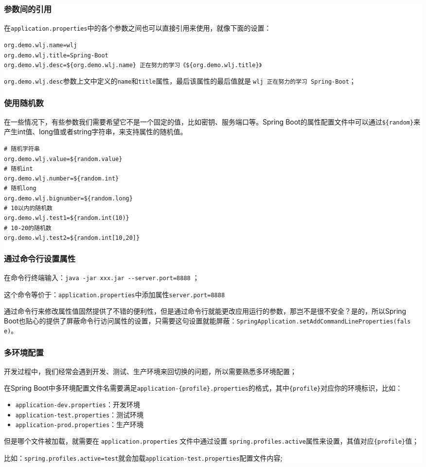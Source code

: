 

### 参数间的引用

在`application.properties`中的各个参数之间也可以直接引用来使用，就像下面的设置：

```properties
org.demo.wlj.name=wlj
org.demo.wlj.title=Spring-Boot
org.demo.wlj.desc=${org.demo.wlj.name} 正在努力的学习《${org.demo.wlj.title}》
```

`org.demo.wlj.desc`参数上文中定义的`name`和`title`属性，最后该属性的最后值就是 `wlj 正在努力的学习 Spring-Boot`；

### 使用随机数

在一些情况下，有些参数我们需要希望它不是一个固定的值，比如密钥、服务端口等。Spring Boot的属性配置文件中可以通过`${random}`来产生int值、long值或者string字符串，来支持属性的随机值。

```properties
# 随机字符串
org.demo.wlj.value=${random.value}
# 随机int
org.demo.wlj.number=${random.int}
# 随机long
org.demo.wlj.bignumber=${random.long}
# 10以内的随机数
org.demo.wlj.test1=${random.int(10)}
# 10-20的随机数
org.demo.wlj.test2=${random.int[10,20]}
```

### 通过命令行设置属性

在命令行终端输入：`java -jar xxx.jar --server.port=8888` ；

这个命令等价于：`application.properties`中添加属性`server.port=8888`

通过命令行来修改属性值固然提供了不错的便利性，但是通过命令行就能更改应用运行的参数，那岂不是很不安全？是的，所以Spring Boot也贴心的提供了屏蔽命令行访问属性的设置，只需要这句设置就能屏蔽：`SpringApplication.setAddCommandLineProperties(false)`。

### 多环境配置

开发过程中，我们经常会遇到开发、测试、生产环境来回切换的问题，所以需要熟悉多环境配置；

在Spring Boot中多环境配置文件名需要满足`application-{profile}.properties`的格式，其中`{profile}`对应你的环境标识，比如：

- `application-dev.properties`：开发环境
- `application-test.properties`：测试环境
- `application-prod.properties`：生产环境

但是哪个文件被加载，就需要在 `application.properties` 文件中通过设置 `spring.profiles.active`属性来设置，其值对应`{profile}`值；

比如：`spring.profiles.active=test`就会加载`application-test.properties`配置文件内容;

